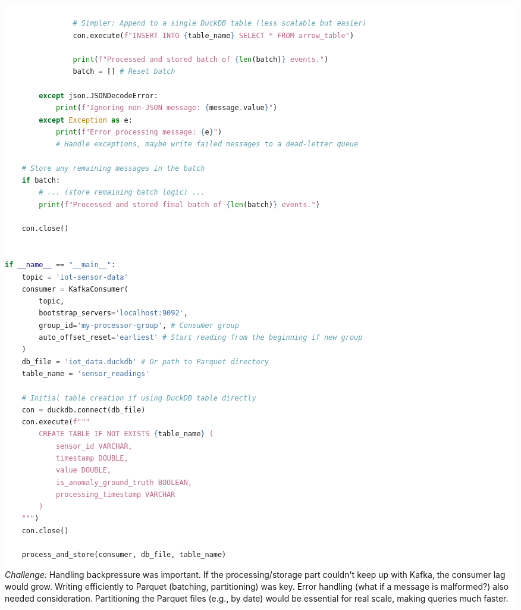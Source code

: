 ```python

                # Simpler: Append to a single DuckDB table (less scalable but easier)
                con.execute(f"INSERT INTO {table_name} SELECT * FROM arrow_table")

                print(f"Processed and stored batch of {len(batch)} events.")
                batch = [] # Reset batch

        except json.JSONDecodeError:
            print(f"Ignoring non-JSON message: {message.value}")
        except Exception as e:
            print(f"Error processing message: {e}")
            # Handle exceptions, maybe write failed messages to a dead-letter queue

    # Store any remaining messages in the batch
    if batch:
        # ... (store remaining batch logic) ...
        print(f"Processed and stored final batch of {len(batch)} events.")

    con.close()


if __name__ == "__main__":
    topic = 'iot-sensor-data'
    consumer = KafkaConsumer(
        topic,
        bootstrap_servers='localhost:9092',
        group_id='my-processor-group', # Consumer group
        auto_offset_reset='earliest' # Start reading from the beginning if new group
    )
    db_file = 'iot_data.duckdb' # Or path to Parquet directory
    table_name = 'sensor_readings'

    # Initial table creation if using DuckDB table directly
    con = duckdb.connect(db_file)
    con.execute(f"""
        CREATE TABLE IF NOT EXISTS {table_name} (
            sensor_id VARCHAR,
            timestamp DOUBLE,
            value DOUBLE,
            is_anomaly_ground_truth BOOLEAN,
            processing_timestamp VARCHAR
        )
    """)
    con.close()

    process_and_store(consumer, db_file, table_name)

```

*Challenge:* Handling backpressure was important. If the processing/storage part couldn't keep up with Kafka, the consumer lag would grow. Writing efficiently to Parquet (batching, partitioning) was key. Error handling (what if a message is malformed?) also needed consideration. Partitioning the Parquet files (e.g., by date) would be essential for real scale, making queries much faster.
